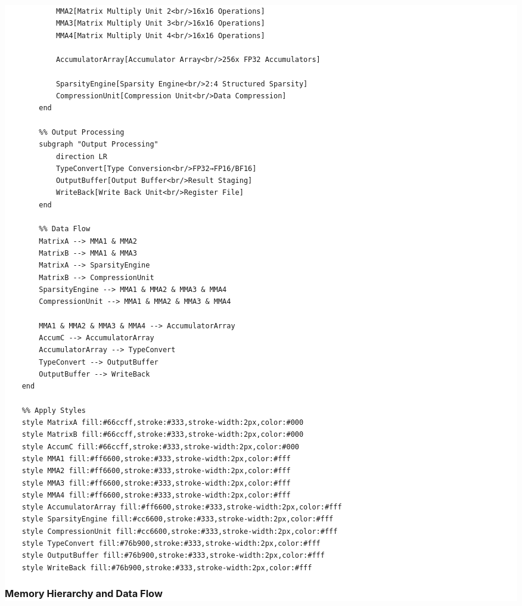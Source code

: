 ```mermaid
            MMA2[Matrix Multiply Unit 2<br/>16x16 Operations]
            MMA3[Matrix Multiply Unit 3<br/>16x16 Operations]
            MMA4[Matrix Multiply Unit 4<br/>16x16 Operations]
            
            AccumulatorArray[Accumulator Array<br/>256x FP32 Accumulators]
            
            SparsityEngine[Sparsity Engine<br/>2:4 Structured Sparsity]
            CompressionUnit[Compression Unit<br/>Data Compression]
        end

        %% Output Processing
        subgraph "Output Processing"
            direction LR
            TypeConvert[Type Conversion<br/>FP32→FP16/BF16]
            OutputBuffer[Output Buffer<br/>Result Staging]
            WriteBack[Write Back Unit<br/>Register File]
        end

        %% Data Flow
        MatrixA --> MMA1 & MMA2
        MatrixB --> MMA1 & MMA3
        MatrixA --> SparsityEngine
        MatrixB --> CompressionUnit
        SparsityEngine --> MMA1 & MMA2 & MMA3 & MMA4
        CompressionUnit --> MMA1 & MMA2 & MMA3 & MMA4
        
        MMA1 & MMA2 & MMA3 & MMA4 --> AccumulatorArray
        AccumC --> AccumulatorArray
        AccumulatorArray --> TypeConvert
        TypeConvert --> OutputBuffer
        OutputBuffer --> WriteBack
    end

    %% Apply Styles
    style MatrixA fill:#66ccff,stroke:#333,stroke-width:2px,color:#000
    style MatrixB fill:#66ccff,stroke:#333,stroke-width:2px,color:#000
    style AccumC fill:#66ccff,stroke:#333,stroke-width:2px,color:#000
    style MMA1 fill:#ff6600,stroke:#333,stroke-width:2px,color:#fff
    style MMA2 fill:#ff6600,stroke:#333,stroke-width:2px,color:#fff
    style MMA3 fill:#ff6600,stroke:#333,stroke-width:2px,color:#fff
    style MMA4 fill:#ff6600,stroke:#333,stroke-width:2px,color:#fff
    style AccumulatorArray fill:#ff6600,stroke:#333,stroke-width:2px,color:#fff
    style SparsityEngine fill:#cc6600,stroke:#333,stroke-width:2px,color:#fff
    style CompressionUnit fill:#cc6600,stroke:#333,stroke-width:2px,color:#fff
    style TypeConvert fill:#76b900,stroke:#333,stroke-width:2px,color:#fff
    style OutputBuffer fill:#76b900,stroke:#333,stroke-width:2px,color:#fff
    style WriteBack fill:#76b900,stroke:#333,stroke-width:2px,color:#fff
```

### Memory Hierarchy and Data Flow
